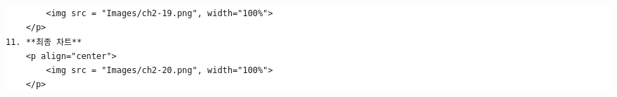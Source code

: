             <img src = "Images/ch2-19.png", width="100%">
        </p>
    11. **최종 차트**
        <p align="center">
            <img src = "Images/ch2-20.png", width="100%">
        </p>
        